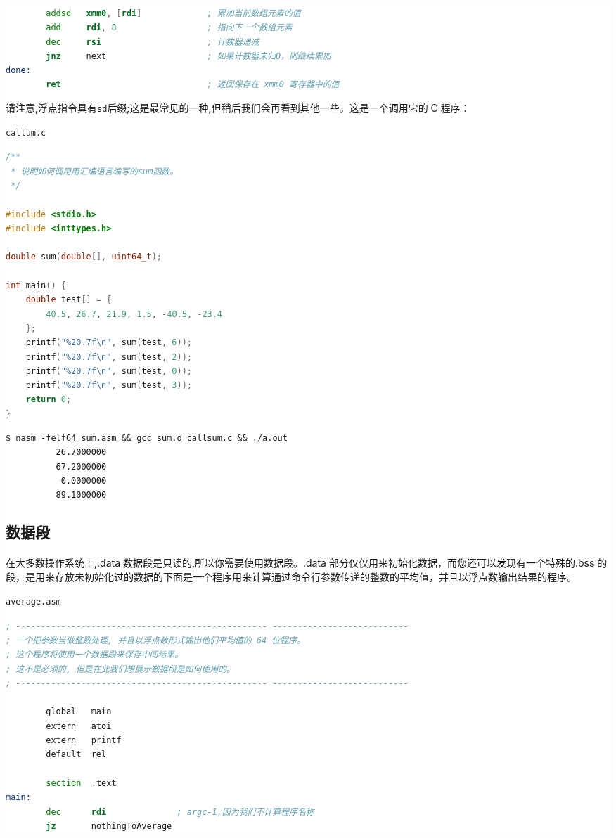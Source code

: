 ```asm
        addsd   xmm0, [rdi]             ; 累加当前数组元素的值 
        add     rdi, 8                  ; 指向下一个数组元素
        dec     rsi                     ; 计数器递减
        jnz     next                    ; 如果计数器未归0，则继续累加 
done:
        ret                             ; 返回保存在 xmm0 寄存器中的值 
```

请注意,浮点指令具有`sd`后缀;这是最常见的一种,但稍后我们会再看到其他一些。这是一个调用它的 C 程序：

`callum.c`

```c
/**
 * 说明如何调用用汇编语言编写的sum函数。
 */

#include <stdio.h>
#include <inttypes.h>

double sum(double[], uint64_t);

int main() {
    double test[] = {
        40.5, 26.7, 21.9, 1.5, -40.5, -23.4
    };
    printf("%20.7f\n", sum(test, 6));
    printf("%20.7f\n", sum(test, 2));
    printf("%20.7f\n", sum(test, 0));
    printf("%20.7f\n", sum(test, 3));
    return 0;
}
```

```shell
$ nasm -felf64 sum.asm && gcc sum.o callsum.c && ./a.out
          26.7000000
          67.2000000
           0.0000000
          89.1000000
```



## 数据段

在大多数操作系统上,.data 数据段是只读的,所以你需要使用数据段。.data 部分仅仅用来初始化数据，而您还可以发现有一个特殊的.bss 的段，是用来存放未初始化过的数据的下面是一个程序用来计算通过命令行参数传递的整数的平均值，并且以浮点数输出结果的程序。

`average.asm`

```asm
; -------------------------------------------------- ---------------------------
; 一个把参数当做整数处理, 并且以浮点数形式输出他们平均值的 64 位程序。
; 这个程序将使用一个数据段来保存中间结果。
; 这不是必须的, 但是在此我们想展示数据段是如何使用的。
; -------------------------------------------------- ---------------------------

        global   main
        extern   atoi
        extern   printf
        default  rel

        section  .text
main:
        dec      rdi              ; argc-1,因为我们不计算程序名称
        jz       nothingToAverage
```